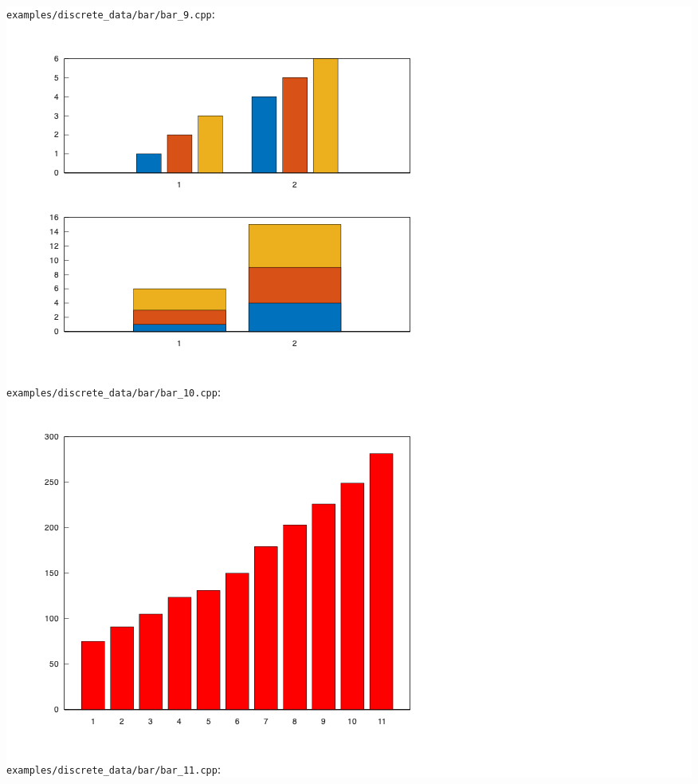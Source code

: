 <a name="bar_9"></a>`examples/discrete_data/bar/bar_9.cpp`: 

[![example_bar_9](examples/discrete_data/bar/bar_9.png)](../examples/discrete_data/bar/bar_9.cpp)

<a name="bar_10"></a>`examples/discrete_data/bar/bar_10.cpp`: 

[![example_bar_10](examples/discrete_data/bar/bar_10.png)](../examples/discrete_data/bar/bar_10.cpp)

<a name="bar_11"></a>`examples/discrete_data/bar/bar_11.cpp`: 
